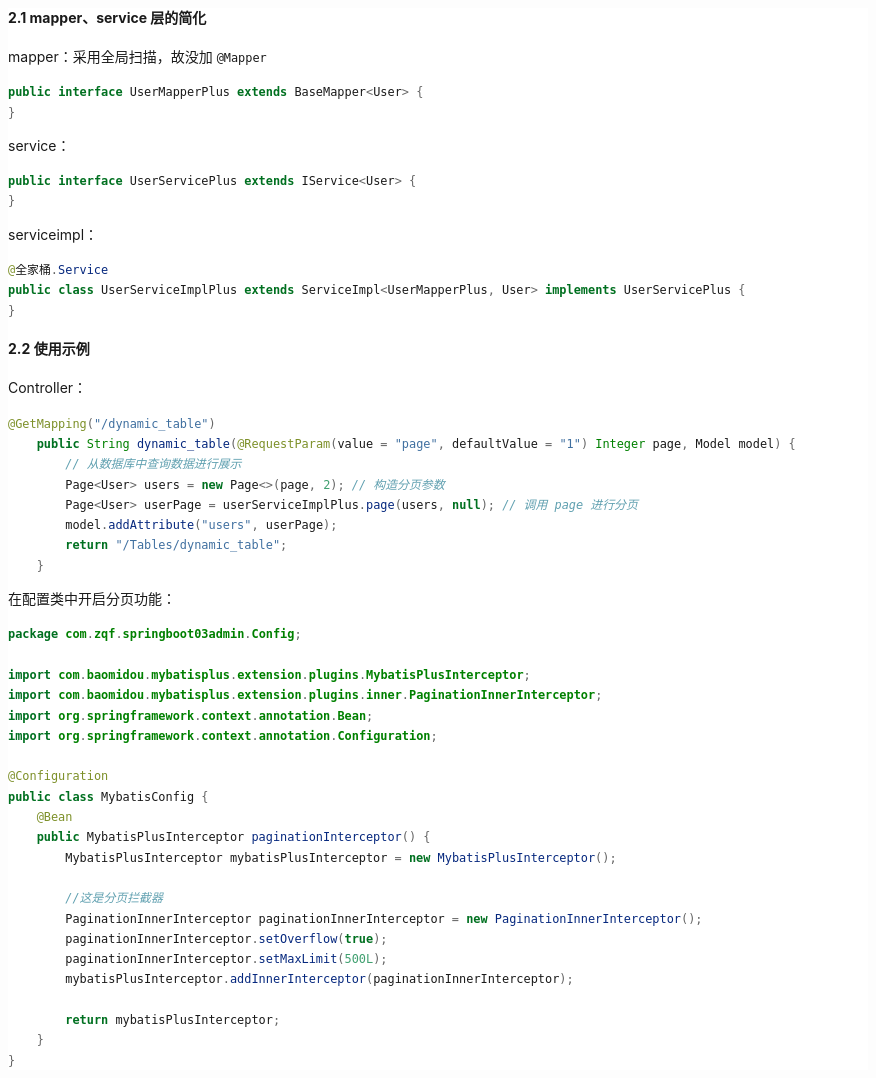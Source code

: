 #### 2.1 mapper、service 层的简化

mapper：采用全局扫描，故没加 `@Mapper`

```java
public interface UserMapperPlus extends BaseMapper<User> {
}
```

service：

```java
public interface UserServicePlus extends IService<User> {
}
```

serviceimpl：

```java
@全家桶.Service
public class UserServiceImplPlus extends ServiceImpl<UserMapperPlus, User> implements UserServicePlus {
}
```

#### 2.2 使用示例

Controller：

```java
@GetMapping("/dynamic_table")
    public String dynamic_table(@RequestParam(value = "page", defaultValue = "1") Integer page, Model model) {
        // 从数据库中查询数据进行展示
        Page<User> users = new Page<>(page, 2); // 构造分页参数
        Page<User> userPage = userServiceImplPlus.page(users, null); // 调用 page 进行分页
        model.addAttribute("users", userPage);
        return "/Tables/dynamic_table";
    }
```

在配置类中开启分页功能：

```java
package com.zqf.springboot03admin.Config;

import com.baomidou.mybatisplus.extension.plugins.MybatisPlusInterceptor;
import com.baomidou.mybatisplus.extension.plugins.inner.PaginationInnerInterceptor;
import org.springframework.context.annotation.Bean;
import org.springframework.context.annotation.Configuration;

@Configuration
public class MybatisConfig {
    @Bean
    public MybatisPlusInterceptor paginationInterceptor() {
        MybatisPlusInterceptor mybatisPlusInterceptor = new MybatisPlusInterceptor();

        //这是分页拦截器
        PaginationInnerInterceptor paginationInnerInterceptor = new PaginationInnerInterceptor();
        paginationInnerInterceptor.setOverflow(true);
        paginationInnerInterceptor.setMaxLimit(500L);
        mybatisPlusInterceptor.addInnerInterceptor(paginationInnerInterceptor);

        return mybatisPlusInterceptor;
    }
}
```
